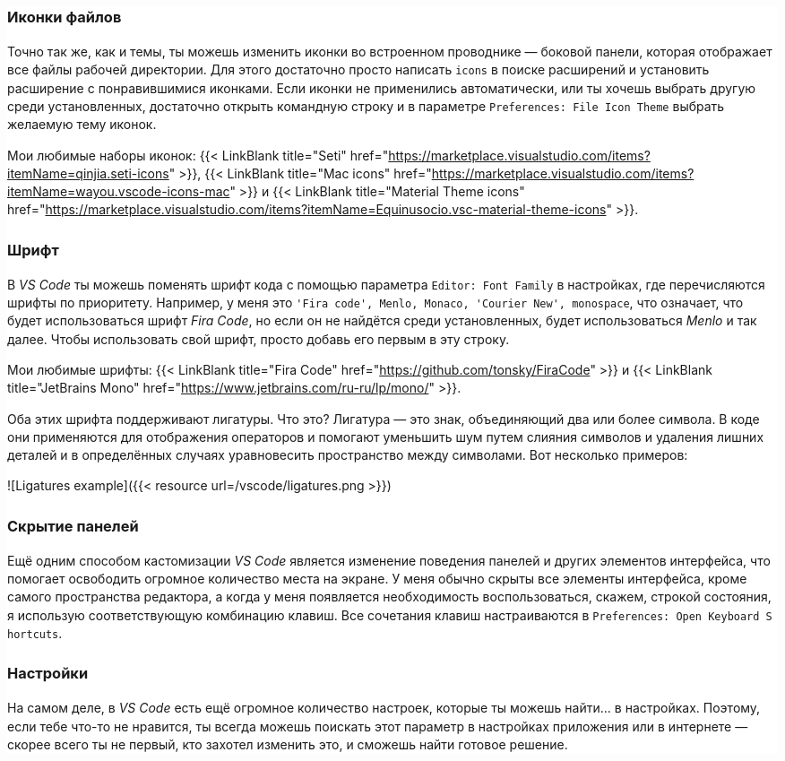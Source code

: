 ### Иконки файлов

Точно так же, как и темы, ты можешь изменить иконки во встроенном проводнике —
боковой панели, которая отображает все файлы рабочей директории. Для этого
достаточно просто написать `icons` в поиске расширений и установить расширение с
понравившимися иконками. Если иконки не применились автоматически, или ты хочешь
выбрать другую среди установленных, достаточно открыть командную строку и в
параметре `Preferences: File Icon Theme` выбрать желаемую тему иконок.

Мои любимые наборы иконок:
{{< LinkBlank title="Seti" href="https://marketplace.visualstudio.com/items?itemName=qinjia.seti-icons" >}},
{{< LinkBlank title="Mac icons" href="https://marketplace.visualstudio.com/items?itemName=wayou.vscode-icons-mac" >}} и
{{< LinkBlank title="Material Theme icons" href="https://marketplace.visualstudio.com/items?itemName=Equinusocio.vsc-material-theme-icons" >}}.

### Шрифт

В *VS Code* ты можешь поменять шрифт кода с помощью параметра
`Editor: Font Family` в настройках, где перечисляются шрифты по приоритету.
Например, у меня это `'Fira code', Menlo, Monaco, 'Courier New', monospace`, что
означает, что будет использоваться шрифт *Fira Code*, но если он не найдётся
среди установленных, будет использоваться *Menlo* и так далее. Чтобы
использовать свой шрифт, просто добавь его первым в эту строку.

Мои любимые шрифты:
{{< LinkBlank title="Fira Code" href="https://github.com/tonsky/FiraCode" >}} и
{{< LinkBlank title="JetBrains Mono" href="https://www.jetbrains.com/ru-ru/lp/mono/" >}}.

Оба этих шрифта поддерживают лигатуры. Что это? Лигатура — это знак,
объединяющий два или более символа. В коде они применяются для отображения
операторов и помогают уменьшить шум путем слияния символов и удаления лишних
деталей и в определённых случаях уравновесить пространство между символами.
Вот несколько примеров:

![Ligatures example]({{< resource url=/vscode/ligatures.png >}})

### Скрытие панелей

Ещё одним способом кастомизации *VS Code* является изменение поведения панелей и
других элементов интерфейса, что помогает освободить огромное количество места
на экране. У меня обычно скрыты все элементы интерфейса, кроме самого
пространства редактора, а когда у меня появляется необходимость воспользоваться,
скажем, строкой состояния, я использую соответствующую комбинацию клавиш. Все
сочетания клавиш настраиваются в `Preferences: Open Keyboard Shortcuts`.

### Настройки

На самом деле, в *VS Code* есть ещё огромное количество настроек, которые ты
можешь найти... в настройках. Поэтому, если тебе что-то не нравится, ты всегда
можешь поискать этот параметр в настройках приложения или в интернете — скорее
всего ты не первый, кто захотел изменить это, и сможешь найти готовое решение.

